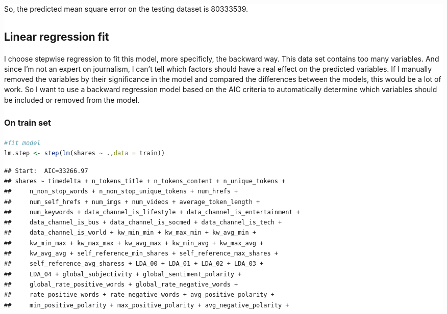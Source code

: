 So, the predicted mean square error on the testing dataset is 80333539.

## Linear regression fit

I choose stepwise regression to fit this model, more specificly, the
backward way. This data set contains too many variables. And since I’m
not an expert on journalism, I can’t tell which factors should have a
real effect on the predicted variables. If I manually removed the
variables by their significance in the model and compared the
differences between the models, this would be a lot of work. So I want
to use a backward regression model based on the AIC criteria to
automatically determine which variables should be included or removed
from the model.

### On train set

``` r
#fit model
lm.step <- step(lm(shares ~ .,data = train))
```

    ## Start:  AIC=33266.97
    ## shares ~ timedelta + n_tokens_title + n_tokens_content + n_unique_tokens + 
    ##     n_non_stop_words + n_non_stop_unique_tokens + num_hrefs + 
    ##     num_self_hrefs + num_imgs + num_videos + average_token_length + 
    ##     num_keywords + data_channel_is_lifestyle + data_channel_is_entertainment + 
    ##     data_channel_is_bus + data_channel_is_socmed + data_channel_is_tech + 
    ##     data_channel_is_world + kw_min_min + kw_max_min + kw_avg_min + 
    ##     kw_min_max + kw_max_max + kw_avg_max + kw_min_avg + kw_max_avg + 
    ##     kw_avg_avg + self_reference_min_shares + self_reference_max_shares + 
    ##     self_reference_avg_sharess + LDA_00 + LDA_01 + LDA_02 + LDA_03 + 
    ##     LDA_04 + global_subjectivity + global_sentiment_polarity + 
    ##     global_rate_positive_words + global_rate_negative_words + 
    ##     rate_positive_words + rate_negative_words + avg_positive_polarity + 
    ##     min_positive_polarity + max_positive_polarity + avg_negative_polarity + 